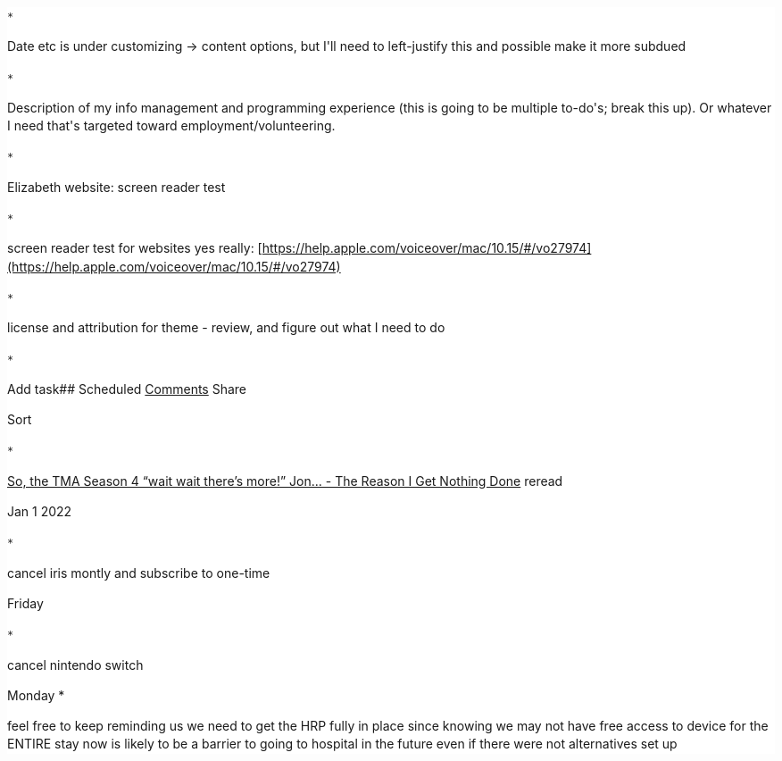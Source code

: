	* 

Date etc is under customizing -> content options, but I'll need to left-justify this and possible make it more subdued




	* 

Description of my info management and programming experience (this is going to be multiple to-do's; break this up). Or whatever I need that's targeted toward employment/volunteering.




	* 

Elizabeth website: screen reader test

	* 

screen reader test for websites yes really:  [https://help.apple.com/voiceover/mac/10.15/#/vo27974](https://help.apple.com/voiceover/mac/10.15/#/vo27974) 

	* 

license and attribution for theme - review, and figure out what I need to do

	* 
Add task## Scheduled
 [Comments](https://beta.todoist.com/app/project/2202267723/comments) 
Share

Sort

	* 

 [So, the TMA Season 4 “wait wait there’s more!” Jon... - The Reason I Get Nothing Done](https://findingfeather.tumblr.com/post/616763211741626368/so-the-tma-season-4-wait-wait-theres-more-jon)  reread

Jan 1 2022




	* 

cancel iris montly and subscribe to one-time

Friday



	* 

cancel nintendo switch

Monday
	* 

feel free to keep reminding us we need to get the HRP fully in place since knowing we may not have free access to device for the ENTIRE stay now is likely to be a barrier to going to hospital in the future even if there were not alternatives set up
